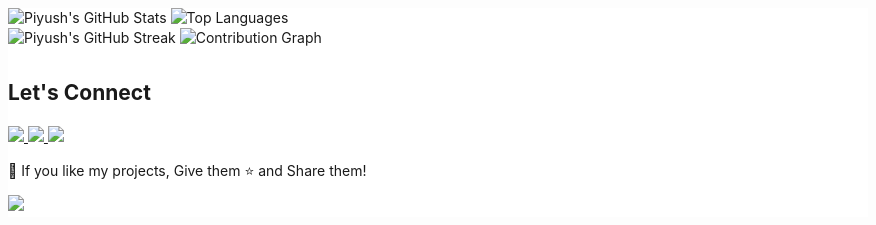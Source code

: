 <div class="grid grid-cols-1 md:grid-cols-2 gap-4">

  <img src="https://github-readme-stats.vercel.app/api?username=PiyushPatel&show_icons=true&count_private=true&hide_border=true&title_color=00bfbf&icon_color=00bfbf&text_color=c9d1d9&bg_color=0d1117" alt="Piyush's GitHub Stats" />

  <img src="https://github-readme-stats.vercel.app/api/top-langs/?username=PiyushPatel&layout=compact&hide_border=true&title_color=00bfbf&text_color=00bfbf&bg_color=0d1117" alt="Top Languages" />

</div>

<div class="grid grid-cols-1 md:grid-cols-2 gap-4 mt-4">

  <img src="https://github-readme-streak-stats.herokuapp.com/?user=PiyushPatel&theme=black-ice&hide_border=true&stroke=0000&background=0D1117&ring=00bfbf&fire=00bfbf&currStreakLabel=00bfbf" alt="Piyush's GitHub Streak" />

  <img width="70%" src="https://github-readme-activity-graph.vercel.app/graph?username=PiyushPatel&theme=react-dark&hide_border=true&area=true" alt="Contribution Graph" />

</div>

## Let's Connect

<div class="grid grid-cols-3 justify-center gap-4">

  <a href="mailto:piyush.patel@example.com">
    <img src="https://skillicons.dev/icons?i=gmail" />
  </a>

  <a href="https://www.linkedin.com/in/piyush-patel/">
    <img src="https://skillicons.dev/icons?i=linkedin" />
  </a>

  <a href="https://your-portfolio-link.com">
    <img src="https://skillicons.dev/icons?i=portfolio" />
  </a>

</div>

💙 If you like my projects, Give them ⭐ and Share them!

<img width=100% src="https://capsule-render.vercel.app/api?type=waving&color=00bfbf&height=60&section=footer"/>
